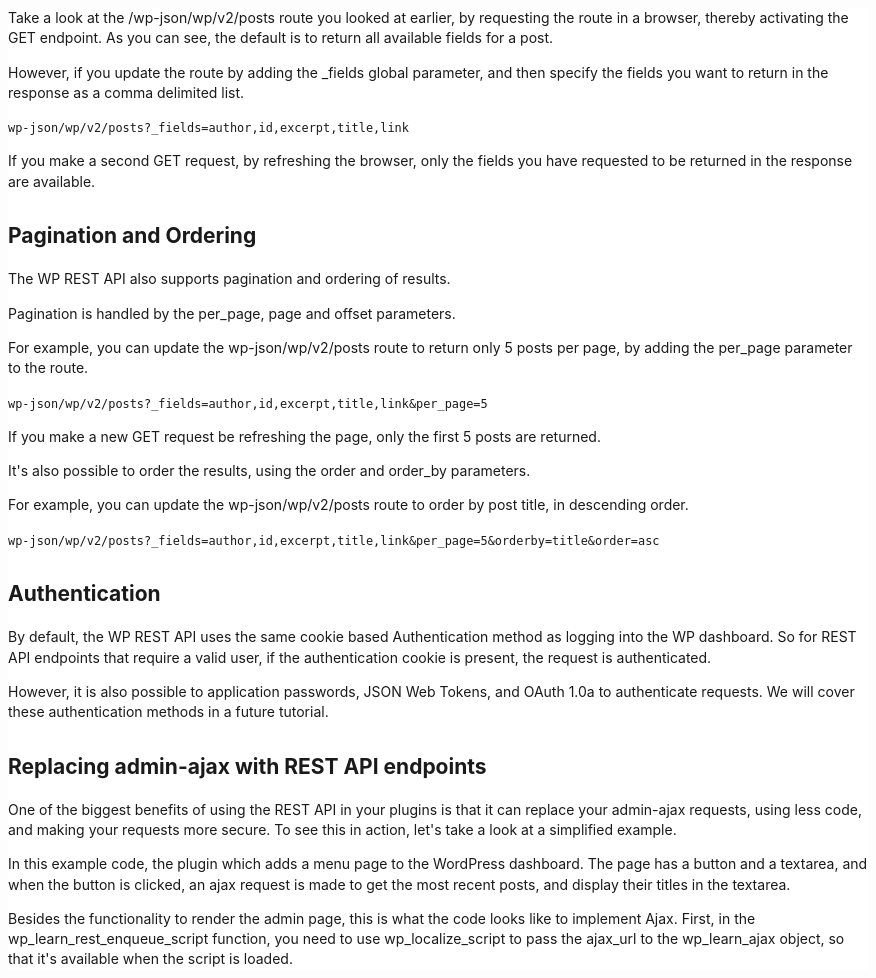 Take a look at the /wp-json/wp/v2/posts route you looked at earlier, by requesting the route in a browser, thereby activating the GET endpoint. As you can see, the default is to return all available fields for a post.

However, if you update the route by adding the _fields global parameter, and then specify the fields you want to return in the response as a comma delimited list. 

```
wp-json/wp/v2/posts?_fields=author,id,excerpt,title,link
```

If you make a second GET request, by refreshing the browser, only the fields you have requested to be returned in the response are available.

## Pagination and Ordering

The WP REST API also supports pagination and ordering of results.

Pagination is handled by the per_page, page and offset parameters. 

For example, you can update the wp-json/wp/v2/posts route to return only 5 posts per page, by adding the per_page parameter to the route.

```
wp-json/wp/v2/posts?_fields=author,id,excerpt,title,link&per_page=5
```

If you make a new GET request be refreshing the page, only the first 5 posts are returned.

It's also possible to order the results, using the order and order_by parameters.

For example, you can update the wp-json/wp/v2/posts route to order by post title, in descending order.

``` 
wp-json/wp/v2/posts?_fields=author,id,excerpt,title,link&per_page=5&orderby=title&order=asc
```

## Authentication

By default, the WP REST API uses the same cookie based Authentication method as logging into the WP dashboard. So for REST API endpoints that require a valid user, if the authentication cookie is present, the request is authenticated.

However, it is also possible to application passwords, JSON Web Tokens, and OAuth 1.0a to authenticate requests. We will cover these authentication methods in a future tutorial.

## Replacing admin-ajax with REST API endpoints

One of the biggest benefits of using the REST API in your plugins is that it can replace your admin-ajax requests, using less code, and making your requests more secure. To see this in action, let's take a look at a simplified example.

In this example code, the plugin which adds a menu page to the WordPress dashboard. The page has a button and a textarea, and when the button is clicked, an ajax request is made to get the most recent posts, and display their titles in the textarea.

Besides the functionality to render the admin page, this is what the code looks like to implement Ajax. First, in the wp_learn_rest_enqueue_script function, you need to use wp_localize_script to pass the ajax_url to the wp_learn_ajax object, so that it's available when the script is loaded.
